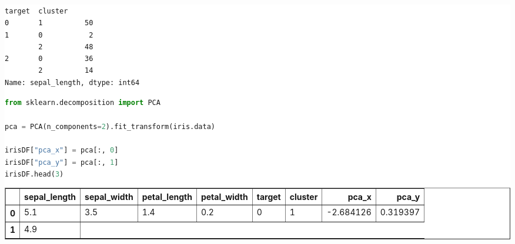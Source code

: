 


    target  cluster
    0       1          50
    1       0           2
            2          48
    2       0          36
            2          14
    Name: sepal_length, dtype: int64




```python
from sklearn.decomposition import PCA

pca = PCA(n_components=2).fit_transform(iris.data)

irisDF["pca_x"] = pca[:, 0]
irisDF["pca_y"] = pca[:, 1]
irisDF.head(3)
```




<div>
<style scoped>
    .dataframe tbody tr th:only-of-type {
        vertical-align: middle;
    }

    .dataframe tbody tr th {
        vertical-align: top;
    }

    .dataframe thead th {
        text-align: right;
    }
</style>
<table border="1" class="dataframe">
  <thead>
    <tr style="text-align: right;">
      <th></th>
      <th>sepal_length</th>
      <th>sepal_width</th>
      <th>petal_length</th>
      <th>petal_width</th>
      <th>target</th>
      <th>cluster</th>
      <th>pca_x</th>
      <th>pca_y</th>
    </tr>
  </thead>
  <tbody>
    <tr>
      <th>0</th>
      <td>5.1</td>
      <td>3.5</td>
      <td>1.4</td>
      <td>0.2</td>
      <td>0</td>
      <td>1</td>
      <td>-2.684126</td>
      <td>0.319397</td>
    </tr>
    <tr>
      <th>1</th>
      <td>4.9</td>